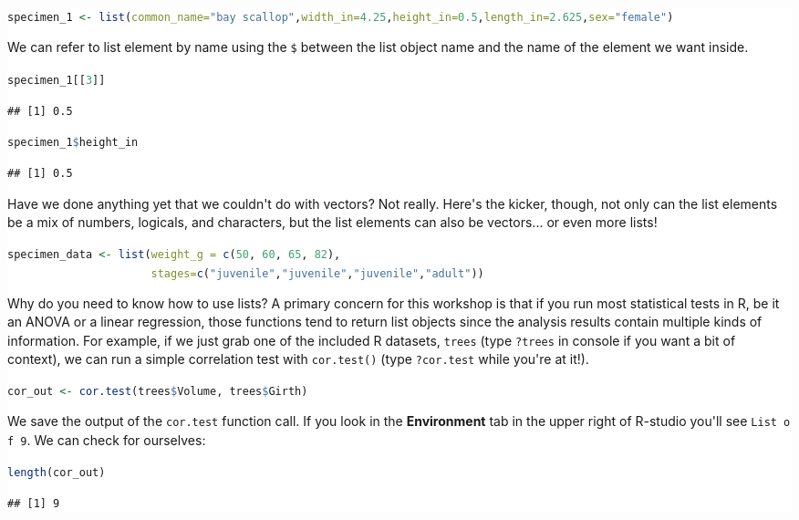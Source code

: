 ```r
specimen_1 <- list(common_name="bay scallop",width_in=4.25,height_in=0.5,length_in=2.625,sex="female")
```

We can refer to list element by name using the `$` between the list
object name and the name of the element we want inside.


```r
specimen_1[[3]]
```

```
## [1] 0.5
```

```r
specimen_1$height_in
```

```
## [1] 0.5
```

Have we done anything yet that we couldn't do with vectors? Not really.
Here's the kicker, though, not only can the list elements be a mix of
numbers, logicals, and characters, but the list elements can also be
vectors... or even more lists!


```r
specimen_data <- list(weight_g = c(50, 60, 65, 82),
                      stages=c("juvenile","juvenile","juvenile","adult"))
```

Why do you need to know how to use lists? A primary concern for this
workshop is that if you run most statistical tests in R, be it an ANOVA
or a linear regression, those functions tend to return list objects
since the analysis results contain multiple kinds of information. For
example, if we just grab one of the included R datasets, `trees` (type
`?trees` in console if you want a bit of context), we can run a simple
correlation test with `cor.test()` (type `?cor.test` while you're at it!).


```r
cor_out <- cor.test(trees$Volume, trees$Girth)
```

We save the output of the `cor.test` function call. If you look in the
**Environment** tab in the upper right of R-studio you'll see
`List of 9`. We can check for ourselves:


```r
length(cor_out)
```

```
## [1] 9
```
